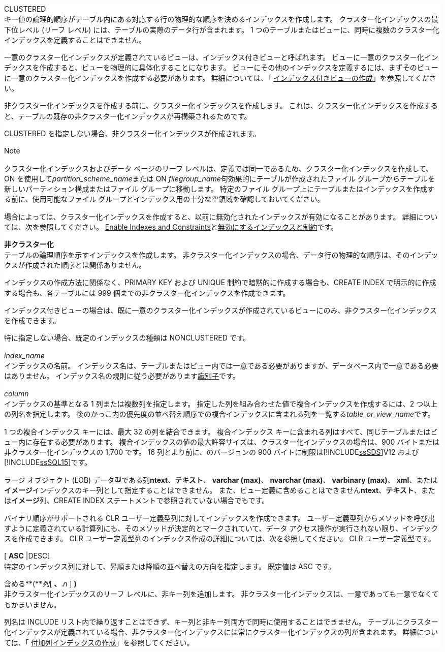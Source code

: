 CLUSTERED  
キー値の論理的順序がテーブル内にある対応する行の物理的な順序を決めるインデックスを作成します。 クラスター化インデックスの最下位レベル (リーフ レベル) には、テーブルの実際のデータ行が含まれます。 1 つのテーブルまたはビューに、同時に複数のクラスター化インデックスを定義することはできません。  
  
 一意のクラスター化インデックスが定義されているビューは、インデックス付きビューと呼ばれます。 ビューに一意のクラスター化インデックスを作成すると、ビューを物理的に具体化することになります。 ビューにその他のインデックスを定義するには、まずそのビューに一意のクラスター化インデックスを作成する必要があります。 詳細については、「 [インデックス付きビューの作成](../../relational-databases/views/create-indexed-views.md)」を参照してください。  
  
 非クラスター化インデックスを作成する前に、クラスター化インデックスを作成します。 これは、クラスター化インデックスを作成すると、テーブルの既存の非クラスター化インデックスが再構築されるためです。  
  
 CLUSTERED を指定しない場合、非クラスター化インデックスが作成されます。  
  
> [!NOTE]  
> クラスター化インデックスおよびデータ ページのリーフ レベルは、定義では同一であるため、クラスター化インデックスを作成して、ON を使用して*partition_scheme_name*または ON *filegroup_name*句効果的にテーブルが作成されたファイル グループからテーブルを新しいパーティション構成またはファイル グループに移動します。 特定のファイル グループ上にテーブルまたはインデックスを作成する前に、使用可能なファイル グループとインデックス用の十分な空領域を確認しておいてください。  
  
 場合によっては、クラスター化インデックスを作成すると、以前に無効化されたインデックスが有効になることがあります。 詳細については、次を参照してください。 [Enable Indexes and Constraints](../../relational-databases/indexes/enable-indexes-and-constraints.md)と[無効にするインデックスと制約](../../relational-databases/indexes/disable-indexes-and-constraints.md)です。  
  
**非クラスター化**  
テーブルの論理順序を示すインデックスを作成します。 非クラスター化インデックスの場合、データ行の物理的な順序は、そのインデックスが作成された順序とは関係ありません。  
  
 インデックスの作成方法に関係なく、PRIMARY KEY および UNIQUE 制約で暗黙的に作成する場合も、CREATE INDEX で明示的に作成する場合も、各テーブルには 999 個までの非クラスター化インデックスを作成できます。  
  
 インデックス付きビューの場合は、既に一意のクラスター化インデックスが作成されているビューにのみ、非クラスター化インデックスを作成できます。  
  
 特に指定しない場合、既定のインデックスの種類は NONCLUSTERED です。  
  
 *index_name*  
 インデックスの名前。 インデックス名は、テーブルまたはビュー内では一意である必要がありますが、データベース内で一意である必要はありません。 インデックス名の規則に従う必要があります[識別子](../../relational-databases/databases/database-identifiers.md)です。  
  
 *column*  
 インデックスの基準となる 1 列または複数列を指定します。 指定した列を組み合わせた値で複合インデックスを作成するには、2 つ以上の列名を指定します。 後のかっこ内の優先度の並べ替え順序での複合インデックスに含まれる列を一覧する*table_or_view_name*です。  
  
 1 つの複合インデックス キーには、最大 32 の列を結合できます。 複合インデックス キーに含まれる列はすべて、同じテーブルまたはビュー内に存在する必要があります。 複合インデックスの値の最大許容サイズは、クラスター化インデックスの場合は、900 バイトまたは非クラスター化インデックスの 1,700 です。 16 列とより前に、のバージョンの 900 バイトに制限は[!INCLUDE[ssSDS](../../includes/sssds-md.md)]V12 および[!INCLUDE[ssSQL15](../../includes/sssql15-md.md)]です。  
  
 ラージ オブジェクト (LOB) データ型である列**ntext**、**テキスト**、 **varchar (max)**、 **nvarchar (max)**、 **varbinary (max)**、 **xml**、または**イメージ**インデックスのキー列として指定することはできません。 また、ビュー定義に含めることはできません**ntext**、**テキスト**、または**イメージ**列、CREATE INDEX ステートメントで参照されていない場合でもです。  
  
 バイナリ順序がサポートされる CLR ユーザー定義型列に対してインデックスを作成できます。 ユーザー定義型列からメソッドを呼び出すように定義されている計算列にも、そのメソッドが決定的とマークされていて、データ アクセス操作が実行されない限り、インデックスを作成できます。 CLR ユーザー定義型列のインデックス作成の詳細については、次を参照してください。 [CLR ユーザー定義型](../../relational-databases/clr-integration-database-objects-user-defined-types/clr-user-defined-types.md)です。  
  
 [ **ASC** |DESC]  
 特定のインデックス列に対して、昇順または降順の並べ替えの方向を指定します。 既定値は ASC です。  
  
 含める**(***列*[ **、**.*n* ] **)**  
 非クラスター化インデックスのリーフ レベルに、非キー列を追加します。 非クラスター化インデックスは、一意であっても一意でなくてもかまいません。  
  
 列名は INCLUDE リスト内で繰り返すことはできず、キー列と非キー列両方で同時に使用することはできません。 テーブルにクラスター化インデックスが定義されている場合、非クラスター化インデックスには常にクラスター化インデックスの列が含まれます。 詳細については、「 [付加列インデックスの作成](../../relational-databases/indexes/create-indexes-with-included-columns.md)」を参照してください。  
  